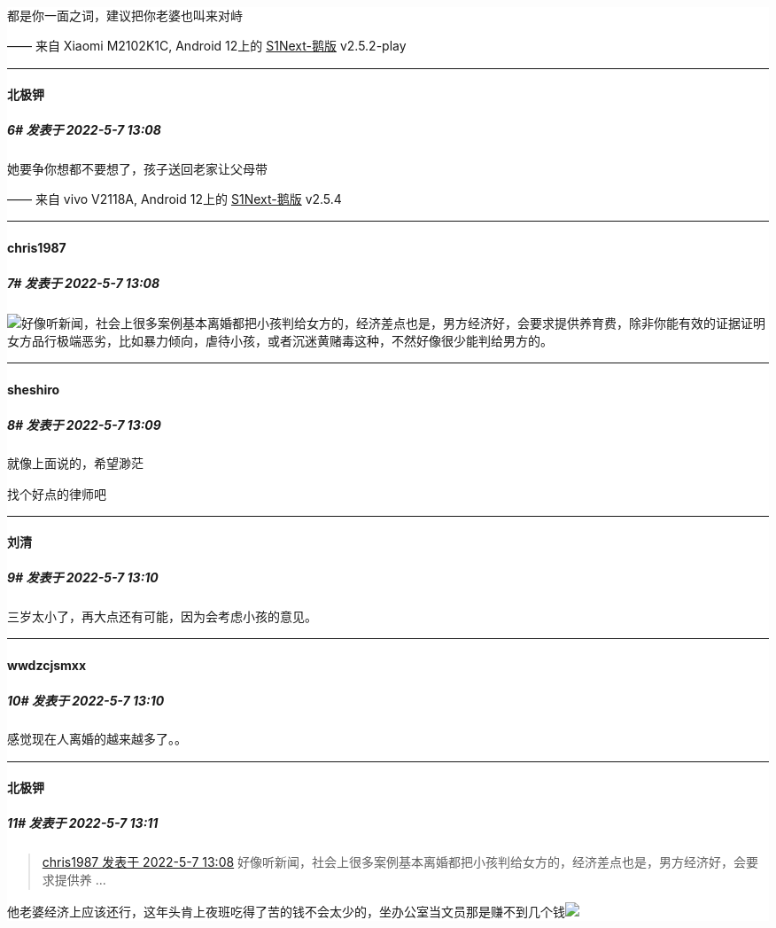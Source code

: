 都是你一面之词，建议把你老婆也叫来对峙

—— 来自 Xiaomi M2102K1C, Android 12上的 [S1Next-鹅版](https://github.com/ykrank/S1-Next/releases) v2.5.2-play

*****

####  北极钾  
##### 6#       发表于 2022-5-7 13:08

她要争你想都不要想了，孩子送回老家让父母带

—— 来自 vivo V2118A, Android 12上的 [S1Next-鹅版](https://github.com/ykrank/S1-Next/releases) v2.5.4

*****

####  chris1987  
##### 7#       发表于 2022-5-7 13:08

<img src="https://static.saraba1st.com/image/smiley/face2017/018.png" referrerpolicy="no-referrer">好像听新闻，社会上很多案例基本离婚都把小孩判给女方的，经济差点也是，男方经济好，会要求提供养育费，除非你能有效的证据证明女方品行极端恶劣，比如暴力倾向，虐待小孩，或者沉迷黄赌毒这种，不然好像很少能判给男方的。

*****

####  sheshiro  
##### 8#       发表于 2022-5-7 13:09

就像上面说的，希望渺茫

找个好点的律师吧

*****

####  刘清  
##### 9#       发表于 2022-5-7 13:10

三岁太小了，再大点还有可能，因为会考虑小孩的意见。

*****

####  wwdzcjsmxx  
##### 10#       发表于 2022-5-7 13:10

感觉现在人离婚的越来越多了。。

*****

####  北极钾  
##### 11#       发表于 2022-5-7 13:11

<blockquote><a href="httphttps://bbs.saraba1st.com/2b/forum.php?mod=redirect&amp;goto=findpost&amp;pid=55725304&amp;ptid=2068286" target="_blank">chris1987 发表于 2022-5-7 13:08</a>
好像听新闻，社会上很多案例基本离婚都把小孩判给女方的，经济差点也是，男方经济好，会要求提供养 ...</blockquote>
他老婆经济上应该还行，这年头肯上夜班吃得了苦的钱不会太少的，坐办公室当文员那是赚不到几个钱<img src="https://static.saraba1st.com/image/smiley/face2017/035.png" referrerpolicy="no-referrer">
